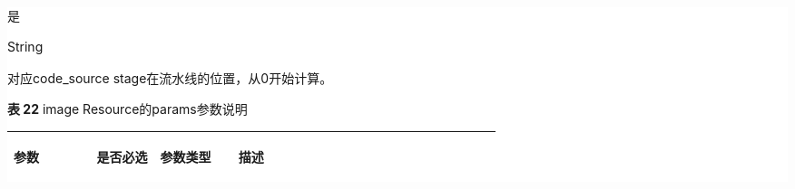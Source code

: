 <td class="cellrowborder" valign="top" width="13%" headers="mcps1.2.5.1.2 "><p id="p1068319717393"><a name="p1068319717393"></a><a name="p1068319717393"></a>是</p>
</td>
<td class="cellrowborder" valign="top" width="16%" headers="mcps1.2.5.1.3 "><p id="p139471517163911"><a name="p139471517163911"></a><a name="p139471517163911"></a>String</p>
</td>
<td class="cellrowborder" valign="top" width="54%" headers="mcps1.2.5.1.4 "><p id="p99471117163914"><a name="p99471117163914"></a><a name="p99471117163914"></a>对应code_source stage在流水线的位置，从0开始计算。</p>
</td>
</tr>
</tbody>
</table>

**表 22**  image Resource的params参数说明

<a name="table2069271511396"></a>
<table><thead align="left"><tr id="row119481176394"><th class="cellrowborder" valign="top" width="17%" id="mcps1.2.5.1.1"><p id="p111751655930"><a name="p111751655930"></a><a name="p111751655930"></a>参数</p>
</th>
<th class="cellrowborder" valign="top" width="13%" id="mcps1.2.5.1.2"><p id="p765116123913"><a name="p765116123913"></a><a name="p765116123913"></a>是否必选</p>
</th>
<th class="cellrowborder" valign="top" width="16%" id="mcps1.2.5.1.3"><p id="p265191653913"><a name="p265191653913"></a><a name="p265191653913"></a>参数类型</p>
</th>
<th class="cellrowborder" valign="top" width="54%" id="mcps1.2.5.1.4"><p id="p1817620553318"><a name="p1817620553318"></a><a name="p1817620553318"></a>描述</p>
</th>
</tr>
</thead>
